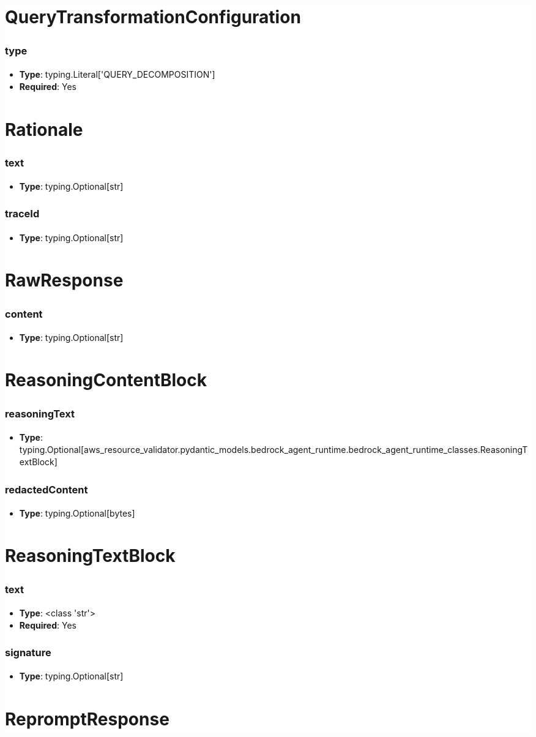 
# QueryTransformationConfiguration

### type
- **Type**: typing.Literal['QUERY_DECOMPOSITION']
- **Required**: Yes


# Rationale

### text
- **Type**: typing.Optional[str]

### traceId
- **Type**: typing.Optional[str]


# RawResponse

### content
- **Type**: typing.Optional[str]


# ReasoningContentBlock

### reasoningText
- **Type**: typing.Optional[aws_resource_validator.pydantic_models.bedrock_agent_runtime.bedrock_agent_runtime_classes.ReasoningTextBlock]

### redactedContent
- **Type**: typing.Optional[bytes]


# ReasoningTextBlock

### text
- **Type**: <class 'str'>
- **Required**: Yes

### signature
- **Type**: typing.Optional[str]


# RepromptResponse
